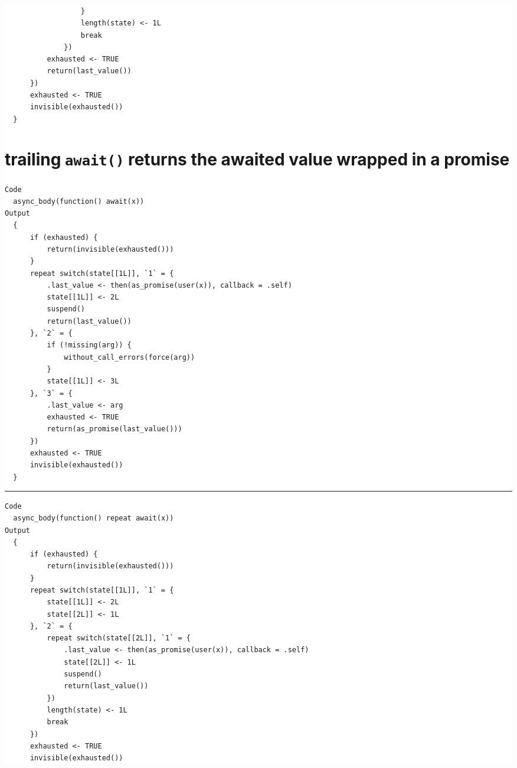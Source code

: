                       }
                      length(state) <- 1L
                      break
                  })
              exhausted <- TRUE
              return(last_value())
          })
          exhausted <- TRUE
          invisible(exhausted())
      }

# trailing `await()` returns the awaited value wrapped in a promise

    Code
      async_body(function() await(x))
    Output
      {
          if (exhausted) {
              return(invisible(exhausted()))
          }
          repeat switch(state[[1L]], `1` = {
              .last_value <- then(as_promise(user(x)), callback = .self)
              state[[1L]] <- 2L
              suspend()
              return(last_value())
          }, `2` = {
              if (!missing(arg)) {
                  without_call_errors(force(arg))
              }
              state[[1L]] <- 3L
          }, `3` = {
              .last_value <- arg
              exhausted <- TRUE
              return(as_promise(last_value()))
          })
          exhausted <- TRUE
          invisible(exhausted())
      }

---

    Code
      async_body(function() repeat await(x))
    Output
      {
          if (exhausted) {
              return(invisible(exhausted()))
          }
          repeat switch(state[[1L]], `1` = {
              state[[1L]] <- 2L
              state[[2L]] <- 1L
          }, `2` = {
              repeat switch(state[[2L]], `1` = {
                  .last_value <- then(as_promise(user(x)), callback = .self)
                  state[[2L]] <- 1L
                  suspend()
                  return(last_value())
              })
              length(state) <- 1L
              break
          })
          exhausted <- TRUE
          invisible(exhausted())